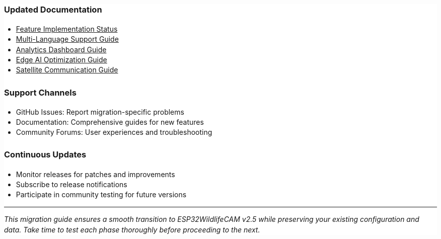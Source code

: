 ### Updated Documentation
- [Feature Implementation Status](FEATURE_IMPLEMENTATION_STATUS_SEPTEMBER_2025.md)
- [Multi-Language Support Guide](docs/MULTI_LANGUAGE_SUPPORT.md)
- [Analytics Dashboard Guide](docs/ANALYTICS_DASHBOARD.md)
- [Edge AI Optimization Guide](docs/edge_ai_optimization_guide.md)
- [Satellite Communication Guide](docs/SATELLITE_COMMUNICATION.md)

### Support Channels
- GitHub Issues: Report migration-specific problems
- Documentation: Comprehensive guides for new features
- Community Forums: User experiences and troubleshooting

### Continuous Updates
- Monitor releases for patches and improvements
- Subscribe to release notifications
- Participate in community testing for future versions

---

*This migration guide ensures a smooth transition to ESP32WildlifeCAM v2.5 while preserving your existing configuration and data. Take time to test each phase thoroughly before proceeding to the next.*